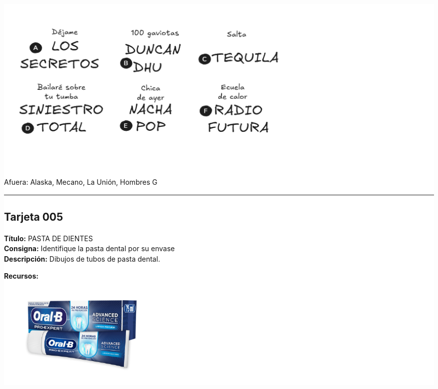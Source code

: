 <img src="assets/accepted_cards/images/pink_004-01--la-movida--back.png" alt="LA MOVIDA" width="600">

Afuera: Alaska, Mecano, La Unión, Hombres G

---

## **Tarjeta 005**
**Título:** PASTA DE DIENTES     
**Consigna:** Identifique la pasta dental por su envase    
**Descripción:** Dibujos de tubos de pasta dental.

**Recursos:**  

<div style="display: flex; flex-wrap: wrap; gap: 10px;">
  <img src="assets/accepted_cards/images/pink_005-01--oral-b.png" alt="Oral-B" width="300">